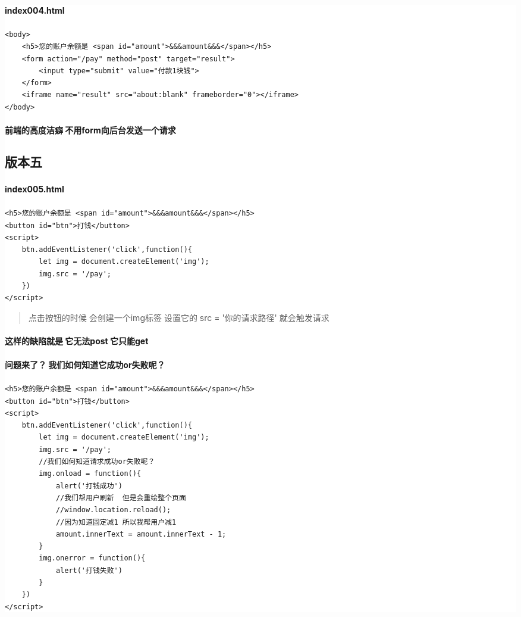 #### index004.html
```
<body>
    <h5>您的账户余额是 <span id="amount">&&&amount&&&</span></h5>
    <form action="/pay" method="post" target="result">
        <input type="submit" value="付款1块钱">
    </form>
    <iframe name="result" src="about:blank" frameborder="0"></iframe>
</body>
```

#### 前端的高度洁癖 不用form向后台发送一个请求

## 版本五

#### index005.html
```
<h5>您的账户余额是 <span id="amount">&&&amount&&&</span></h5>
<button id="btn">打钱</button>
<script>
    btn.addEventListener('click',function(){
        let img = document.createElement('img');
        img.src = '/pay';
    })
</script>
```
> 点击按钮的时候 会创建一个img标签 设置它的 src = '你的请求路径' 就会触发请求

#### 这样的缺陷就是 它无法post 它只能get

#### 问题来了？ 我们如何知道它成功or失败呢？

```
<h5>您的账户余额是 <span id="amount">&&&amount&&&</span></h5>
<button id="btn">打钱</button>
<script>
    btn.addEventListener('click',function(){
        let img = document.createElement('img');
        img.src = '/pay';
        //我们如何知道请求成功or失败呢？ 
        img.onload = function(){
            alert('打钱成功')
            //我们帮用户刷新  但是会重绘整个页面
            //window.location.reload();
            //因为知道固定减1 所以我帮用户减1
            amount.innerText = amount.innerText - 1;
        }
        img.onerror = function(){
            alert('打钱失败')
        }
    })
</script>
```
